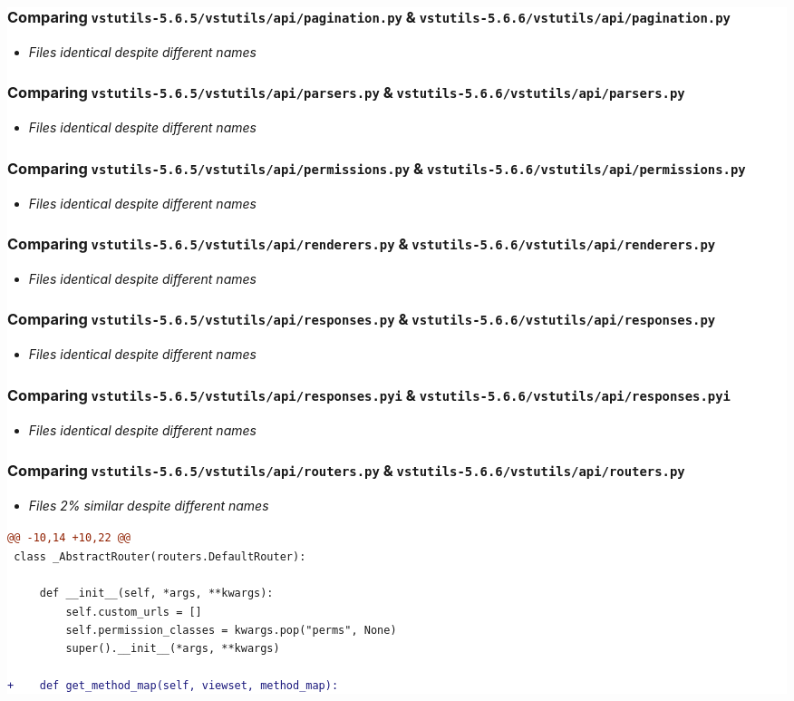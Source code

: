 ### Comparing `vstutils-5.6.5/vstutils/api/pagination.py` & `vstutils-5.6.6/vstutils/api/pagination.py`

 * *Files identical despite different names*

### Comparing `vstutils-5.6.5/vstutils/api/parsers.py` & `vstutils-5.6.6/vstutils/api/parsers.py`

 * *Files identical despite different names*

### Comparing `vstutils-5.6.5/vstutils/api/permissions.py` & `vstutils-5.6.6/vstutils/api/permissions.py`

 * *Files identical despite different names*

### Comparing `vstutils-5.6.5/vstutils/api/renderers.py` & `vstutils-5.6.6/vstutils/api/renderers.py`

 * *Files identical despite different names*

### Comparing `vstutils-5.6.5/vstutils/api/responses.py` & `vstutils-5.6.6/vstutils/api/responses.py`

 * *Files identical despite different names*

### Comparing `vstutils-5.6.5/vstutils/api/responses.pyi` & `vstutils-5.6.6/vstutils/api/responses.pyi`

 * *Files identical despite different names*

### Comparing `vstutils-5.6.5/vstutils/api/routers.py` & `vstutils-5.6.6/vstutils/api/routers.py`

 * *Files 2% similar despite different names*

```diff
@@ -10,14 +10,22 @@
 class _AbstractRouter(routers.DefaultRouter):
 
     def __init__(self, *args, **kwargs):
         self.custom_urls = []
         self.permission_classes = kwargs.pop("perms", None)
         super().__init__(*args, **kwargs)
 
+    def get_method_map(self, viewset, method_map):
